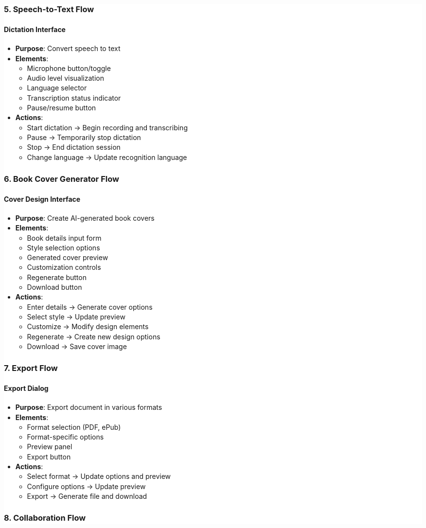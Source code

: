 ### 5. Speech-to-Text Flow

#### Dictation Interface
- **Purpose**: Convert speech to text
- **Elements**:
  - Microphone button/toggle
  - Audio level visualization
  - Language selector
  - Transcription status indicator
  - Pause/resume button
- **Actions**:
  - Start dictation → Begin recording and transcribing
  - Pause → Temporarily stop dictation
  - Stop → End dictation session
  - Change language → Update recognition language

### 6. Book Cover Generator Flow

#### Cover Design Interface
- **Purpose**: Create AI-generated book covers
- **Elements**:
  - Book details input form
  - Style selection options
  - Generated cover preview
  - Customization controls
  - Regenerate button
  - Download button
- **Actions**:
  - Enter details → Generate cover options
  - Select style → Update preview
  - Customize → Modify design elements
  - Regenerate → Create new design options
  - Download → Save cover image

### 7. Export Flow

#### Export Dialog
- **Purpose**: Export document in various formats
- **Elements**:
  - Format selection (PDF, ePub)
  - Format-specific options
  - Preview panel
  - Export button
- **Actions**:
  - Select format → Update options and preview
  - Configure options → Update preview
  - Export → Generate file and download

### 8. Collaboration Flow
